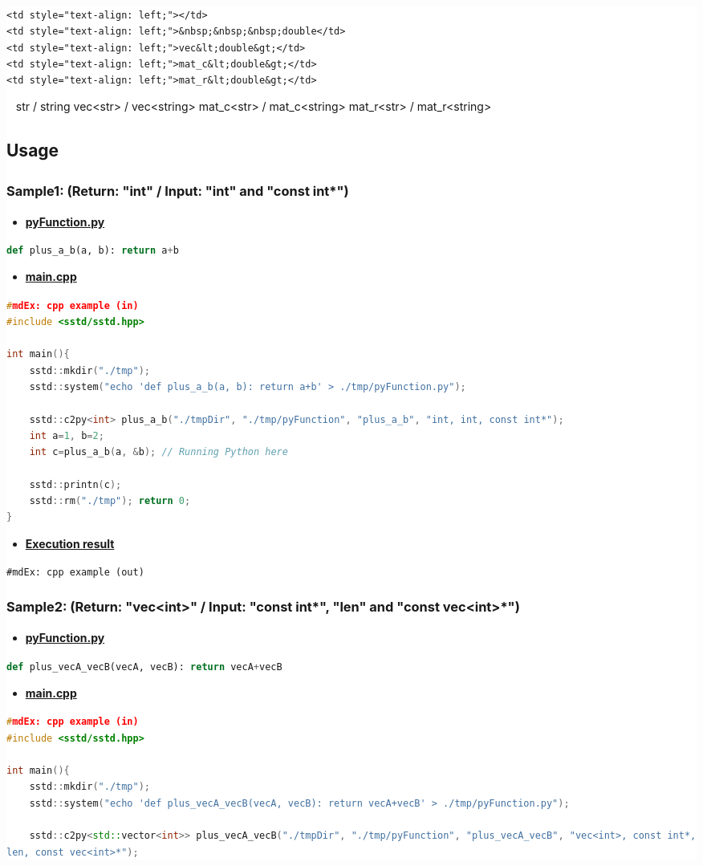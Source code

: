     <td style="text-align: left;"></td>
    <td style="text-align: left;">&nbsp;&nbsp;&nbsp;double</td>
    <td style="text-align: left;">vec&lt;double&gt;</td>
    <td style="text-align: left;">mat_c&lt;double&gt;</td>
    <td style="text-align: left;">mat_r&lt;double&gt;</td>
  </tr>
  <tr>
    <td style="text-align: left; border-bottom: solid 1px;"></td>
    <td style="text-align: left; border-bottom: solid 1px;">&nbsp;&nbsp;&nbsp;str / string</td>
    <td style="text-align: left; border-bottom: solid 1px;">vec&lt;str&gt; / vec&lt;string&gt;</td>
    <td style="text-align: left; border-bottom: solid 1px;">mat_c&lt;str&gt; / mat_c&lt;string&gt;</td>
    <td style="text-align: left; border-bottom: solid 1px;">mat_r&lt;str&gt; / mat_r&lt;string&gt;</td>
  </tr>
</table>
</div>




## Usage
### Sample1: (Return: "int" / Input: "int" and "const int\*")
- <u>**pyFunction.py**</u>
```python
def plus_a_b(a, b): return a+b
```
- <u>**main.cpp**</u>
```cpp
#mdEx: cpp example (in)
#include <sstd/sstd.hpp>

int main(){
    sstd::mkdir("./tmp");
    sstd::system("echo 'def plus_a_b(a, b): return a+b' > ./tmp/pyFunction.py");
    
    sstd::c2py<int> plus_a_b("./tmpDir", "./tmp/pyFunction", "plus_a_b", "int, int, const int*");
    int a=1, b=2;
    int c=plus_a_b(a, &b); // Running Python here
    
    sstd::printn(c);
    sstd::rm("./tmp"); return 0;
}
```
- <u>**Execution result**</u>
```
#mdEx: cpp example (out)
```


### Sample2: (Return: "vec&lt;int&gt;" / Input: "const int\*", "len" and "const vec&lt;int&gt;\*")
- <u>**pyFunction.py**</u>
```python
def plus_vecA_vecB(vecA, vecB): return vecA+vecB
```
- <u>**main.cpp**</u>
```cpp
#mdEx: cpp example (in)
#include <sstd/sstd.hpp>

int main(){
    sstd::mkdir("./tmp");
    sstd::system("echo 'def plus_vecA_vecB(vecA, vecB): return vecA+vecB' > ./tmp/pyFunction.py");
    
    sstd::c2py<std::vector<int>> plus_vecA_vecB("./tmpDir", "./tmp/pyFunction", "plus_vecA_vecB", "vec<int>, const int*, len, const vec<int>*");
```